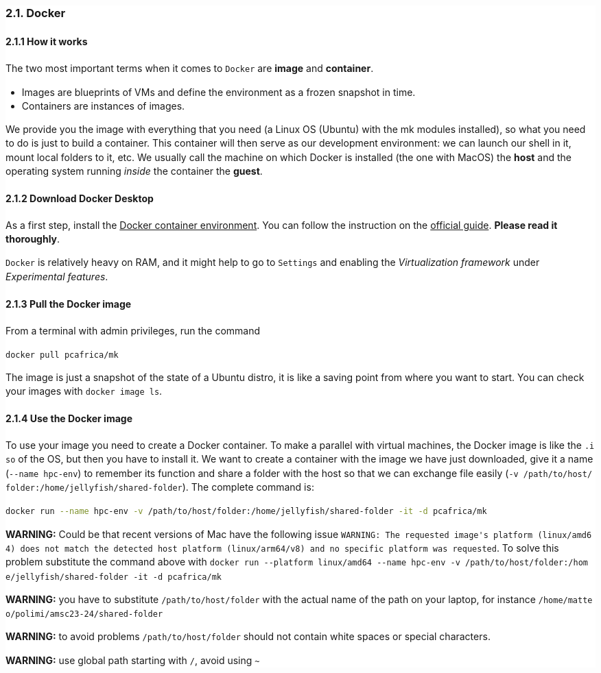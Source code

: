 ### 2.1. Docker

#### 2.1.1 How it works
The two most important terms when it comes to `Docker` are **image** and **container**. 
- Images are blueprints of VMs and define the environment as a frozen snapshot in time. 
- Containers are instances of images.

We provide you the image with everything that you need (a Linux OS (Ubuntu) with the mk modules installed), so what you need to do is just to build a container. This container will then serve as our development environment: we can launch our shell in it, mount local folders to it, etc. We usually call the machine on which Docker is installed (the one with MacOS) the **host** and the operating system running *inside* the container the **guest**.

#### 2.1.2 Download Docker Desktop

As a first step, install the [Docker container environment](https://www.docker.com/). You can follow the instruction on the [official guide](https://docs.docker.com/get-docker/). **Please read it thoroughly**.

`Docker` is relatively heavy on RAM, and it might help to go to `Settings` and enabling the *Virtualization framework* under *Experimental features*.

#### 2.1.3 Pull the Docker image
From a terminal with admin privileges, run the command

```bash
docker pull pcafrica/mk
```

The image is just a snapshot of the state of a Ubuntu distro, it is like a saving point from where you want to start. You can check your images with `docker image ls`.

#### 2.1.4 Use the Docker image 
To use your image you need to create a Docker container. To make a parallel with virtual machines, the Docker image is like the `.iso` of the OS, but then you have to install it. We want to create a container with the image we have just downloaded, give it a name (`--name hpc-env`) to remember its function and share a folder with the host so that we can exchange file easily (`-v /path/to/host/folder:/home/jellyfish/shared-folder`). The complete command is:

```bash
docker run --name hpc-env -v /path/to/host/folder:/home/jellyfish/shared-folder -it -d pcafrica/mk
```

**WARNING:** Could be that recent versions of Mac have the following issue `WARNING: The requested image's platform (linux/amd64) does not match the detected host platform (linux/arm64/v8) and no specific platform was requested`. To solve this problem substitute the command above with `docker run --platform linux/amd64 --name hpc-env -v /path/to/host/folder:/home/jellyfish/shared-folder -it -d pcafrica/mk`

**WARNING:** you have to substitute `/path/to/host/folder` with the actual name of the path on your laptop, for instance `/home/matteo/polimi/amsc23-24/shared-folder`

**WARNING:** to avoid problems `/path/to/host/folder` should not contain white spaces or special characters. 

**WARNING:** use global path starting with `/`, avoid using `~`
